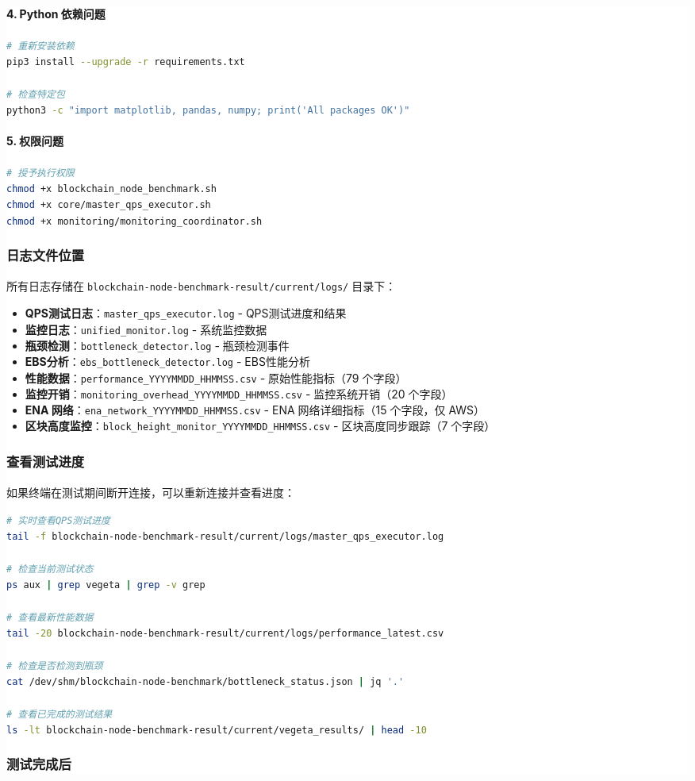 #### 4. Python 依赖问题
```bash
# 重新安装依赖
pip3 install --upgrade -r requirements.txt

# 检查特定包
python3 -c "import matplotlib, pandas, numpy; print('All packages OK')"
```

#### 5. 权限问题
```bash
# 授予执行权限
chmod +x blockchain_node_benchmark.sh
chmod +x core/master_qps_executor.sh
chmod +x monitoring/monitoring_coordinator.sh
```

### 日志文件位置

所有日志存储在 `blockchain-node-benchmark-result/current/logs/` 目录下：

- **QPS测试日志**：`master_qps_executor.log` - QPS测试进度和结果
- **监控日志**：`unified_monitor.log` - 系统监控数据
- **瓶颈检测**：`bottleneck_detector.log` - 瓶颈检测事件
- **EBS分析**：`ebs_bottleneck_detector.log` - EBS性能分析
- **性能数据**：`performance_YYYYMMDD_HHMMSS.csv` - 原始性能指标（79 个字段）
- **监控开销**：`monitoring_overhead_YYYYMMDD_HHMMSS.csv` - 监控系统开销（20 个字段）
- **ENA 网络**：`ena_network_YYYYMMDD_HHMMSS.csv` - ENA 网络详细指标（15 个字段，仅 AWS）
- **区块高度监控**：`block_height_monitor_YYYYMMDD_HHMMSS.csv` - 区块高度同步跟踪（7 个字段）

### 查看测试进度

如果终端在测试期间断开连接，可以重新连接并查看进度：

```bash
# 实时查看QPS测试进度
tail -f blockchain-node-benchmark-result/current/logs/master_qps_executor.log

# 检查当前测试状态
ps aux | grep vegeta | grep -v grep

# 查看最新性能数据
tail -20 blockchain-node-benchmark-result/current/logs/performance_latest.csv

# 检查是否检测到瓶颈
cat /dev/shm/blockchain-node-benchmark/bottleneck_status.json | jq '.'

# 查看已完成的测试结果
ls -lt blockchain-node-benchmark-result/current/vegeta_results/ | head -10
```

### 测试完成后
